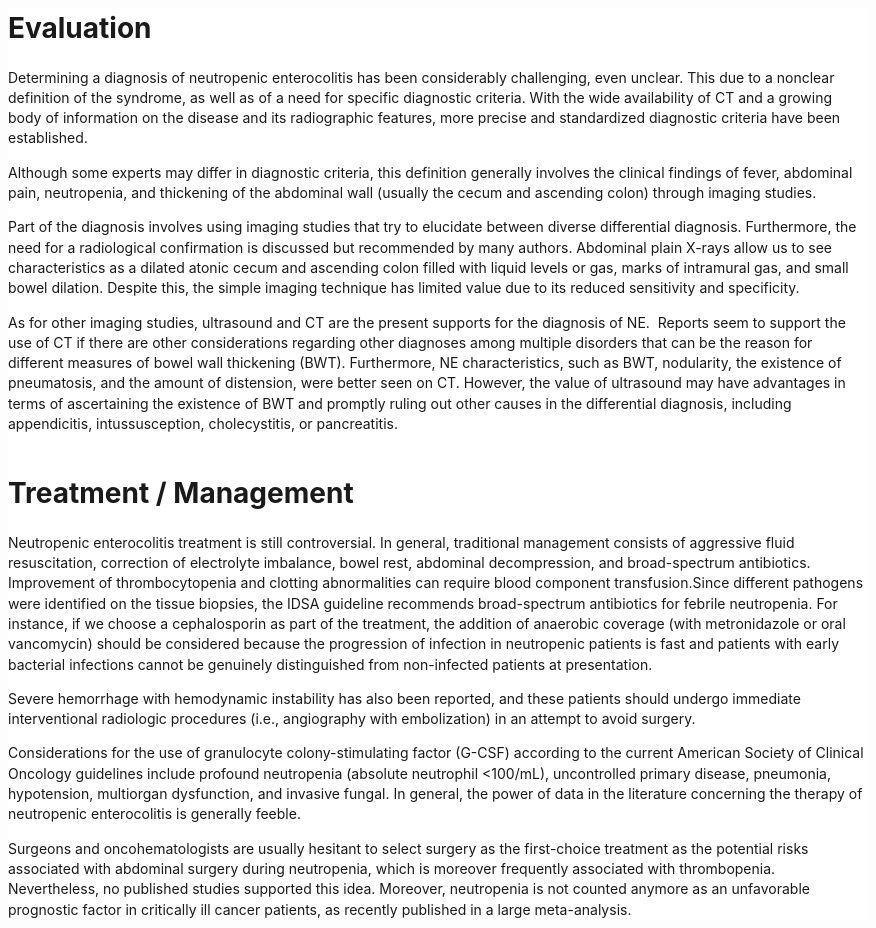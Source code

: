 # Evaluation

Determining a diagnosis of neutropenic enterocolitis has been considerably challenging, even unclear. This due to a nonclear definition of the syndrome, as well as of a need for specific diagnostic criteria. With the wide availability of CT and a growing body of information on the disease and its radiographic features, more precise and standardized diagnostic criteria have been established.

Although some experts may differ in diagnostic criteria, this definition generally involves the clinical findings of fever, abdominal pain, neutropenia, and thickening of the abdominal wall (usually the cecum and ascending colon) through imaging studies.

Part of the diagnosis involves using imaging studies that try to elucidate between diverse differential diagnosis. Furthermore, the need for a radiological confirmation is discussed but recommended by many authors. Abdominal plain X-rays allow us to see characteristics as a dilated atonic cecum and ascending colon filled with liquid levels or gas, marks of intramural gas, and small bowel dilation. Despite this, the simple imaging technique has limited value due to its reduced sensitivity and specificity.

As for other imaging studies, ultrasound and CT are the present supports for the diagnosis of NE.  Reports seem to support the use of CT if there are other considerations regarding other diagnoses among multiple disorders that can be the reason for different measures of bowel wall thickening (BWT). Furthermore, NE characteristics, such as BWT, nodularity, the existence of pneumatosis, and the amount of distension, were better seen on CT. However, the value of ultrasound may have advantages in terms of ascertaining the existence of BWT and promptly ruling out other causes in the differential diagnosis, including appendicitis, intussusception, cholecystitis, or pancreatitis.

# Treatment / Management

Neutropenic enterocolitis treatment is still controversial. In general, traditional management consists of aggressive fluid resuscitation, correction of electrolyte imbalance, bowel rest, abdominal decompression, and broad-spectrum antibiotics. Improvement of thrombocytopenia and clotting abnormalities can require blood component transfusion.Since different pathogens were identified on the tissue biopsies, the IDSA guideline recommends broad-spectrum antibiotics for febrile neutropenia. For instance, if we choose a cephalosporin as part of the treatment, the addition of anaerobic coverage (with metronidazole or oral vancomycin) should be considered because the progression of infection in neutropenic patients is fast and patients with early bacterial infections cannot be genuinely distinguished from non-infected patients at presentation.

Severe hemorrhage with hemodynamic instability has also been reported, and these patients should undergo immediate interventional radiologic procedures (i.e., angiography with embolization) in an attempt to avoid surgery.

Considerations for the use of granulocyte colony-stimulating factor (G-CSF) according to the current American Society of Clinical Oncology guidelines include profound neutropenia (absolute neutrophil <100/mL), uncontrolled primary disease, pneumonia, hypotension, multiorgan dysfunction, and invasive fungal. In general, the power of data in the literature concerning the therapy of neutropenic enterocolitis is generally feeble.

Surgeons and oncohematologists are usually hesitant to select surgery as the first-choice treatment as the potential risks associated with abdominal surgery during neutropenia, which is moreover frequently associated with thrombopenia. Nevertheless, no published studies supported this idea. Moreover, neutropenia is not counted anymore as an unfavorable prognostic factor in critically ill cancer patients, as recently published in a large meta-analysis.
